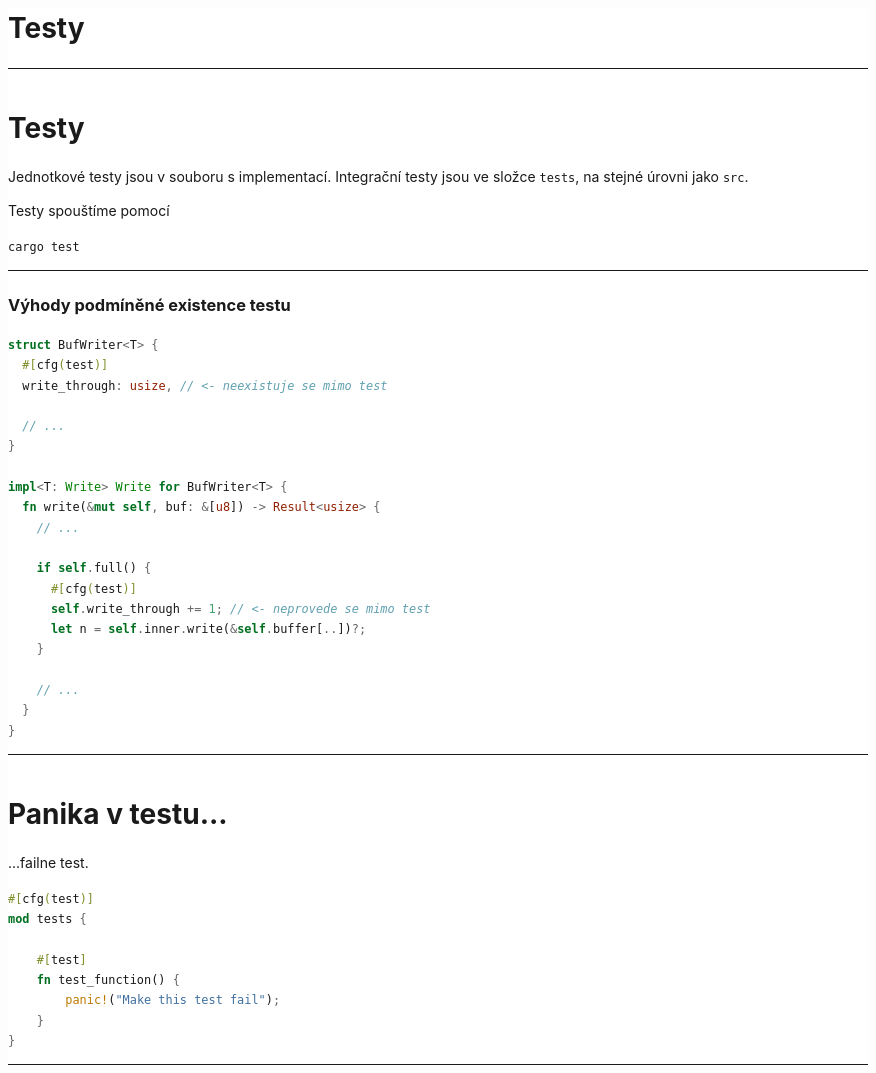 #  Testy

---

# Testy

Jednotkové testy jsou v souboru s implementací.
Integrační testy jsou ve složce `tests`, na stejné úrovni jako `src`.

Testy spouštíme pomocí 
```sh
cargo test
```

---

### Výhody podmíněné existence testu

```rust
struct BufWriter<T> {
  #[cfg(test)]
  write_through: usize, // <- neexistuje se mimo test 
  
  // ...
}

impl<T: Write> Write for BufWriter<T> {
  fn write(&mut self, buf: &[u8]) -> Result<usize> {
    // ...
    
    if self.full() {
      #[cfg(test)]
      self.write_through += 1; // <- neprovede se mimo test 
      let n = self.inner.write(&self.buffer[..])?;
    }
    
    // ...
  }
}
```

---

# Panika v testu...

...failne test.

```rust
#[cfg(test)]
mod tests {

    #[test]
    fn test_function() {
        panic!("Make this test fail");
    }
}
```

---